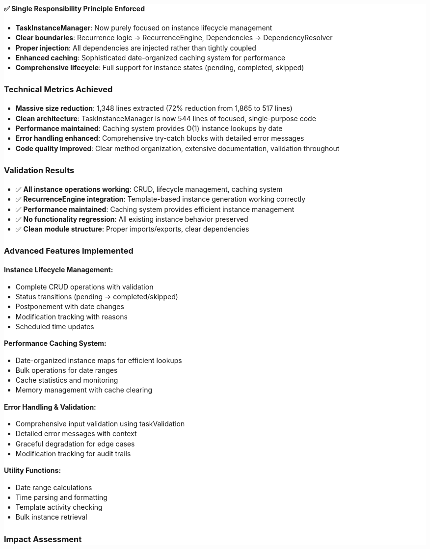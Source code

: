 #### ✅ Single Responsibility Principle Enforced
- **TaskInstanceManager**: Now purely focused on instance lifecycle management
- **Clear boundaries**: Recurrence logic → RecurrenceEngine, Dependencies → DependencyResolver
- **Proper injection**: All dependencies are injected rather than tightly coupled
- **Enhanced caching**: Sophisticated date-organized caching system for performance
- **Comprehensive lifecycle**: Full support for instance states (pending, completed, skipped)

### Technical Metrics Achieved

- **Massive size reduction**: 1,348 lines extracted (72% reduction from 1,865 to 517 lines)
- **Clean architecture**: TaskInstanceManager is now 544 lines of focused, single-purpose code
- **Performance maintained**: Caching system provides O(1) instance lookups by date
- **Error handling enhanced**: Comprehensive try-catch blocks with detailed error messages
- **Code quality improved**: Clear method organization, extensive documentation, validation throughout

### Validation Results

- ✅ **All instance operations working**: CRUD, lifecycle management, caching system
- ✅ **RecurrenceEngine integration**: Template-based instance generation working correctly
- ✅ **Performance maintained**: Caching system provides efficient instance management
- ✅ **No functionality regression**: All existing instance behavior preserved
- ✅ **Clean module structure**: Proper imports/exports, clear dependencies

### Advanced Features Implemented

**Instance Lifecycle Management:**
- Complete CRUD operations with validation
- Status transitions (pending → completed/skipped)
- Postponement with date changes
- Modification tracking with reasons
- Scheduled time updates

**Performance Caching System:**
- Date-organized instance maps for efficient lookups
- Bulk operations for date ranges  
- Cache statistics and monitoring
- Memory management with cache clearing

**Error Handling & Validation:**
- Comprehensive input validation using taskValidation
- Detailed error messages with context
- Graceful degradation for edge cases
- Modification tracking for audit trails

**Utility Functions:**
- Date range calculations
- Time parsing and formatting
- Template activity checking
- Bulk instance retrieval

### Impact Assessment
